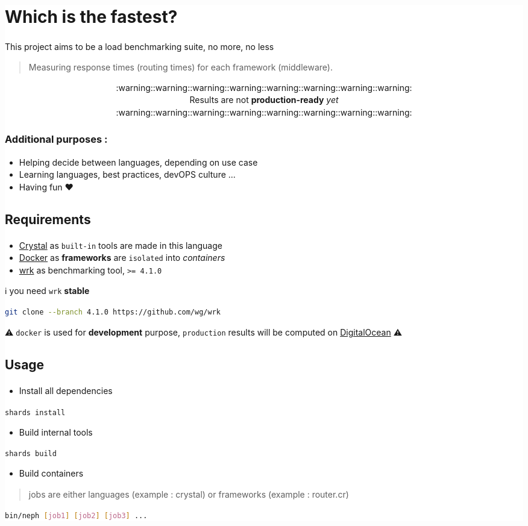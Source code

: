 # Which is the fastest?

This project aims to be a load benchmarking suite, no more, no less

> Measuring response times (routing times) for each framework (middleware).


<div align="center">
  :warning::warning::warning::warning::warning::warning::warning::warning:
</div>

<div align="center">Results are not <b>production-ready</b> <i>yet</i></div>

<div align="center">
  :warning::warning::warning::warning::warning::warning::warning::warning:
</div>

### Additional purposes :

+ Helping decide between languages, depending on use case
+ Learning languages, best practices, devOPS culture ...
+ Having fun :heart:

## Requirements

+ [Crystal](https://crystal-lang.org) as `built-in` tools are made in this language
+ [Docker](https://www.docker.com) as **frameworks** are `isolated` into _containers_
+ [wrk](https://github.com/wg/wrk) as benchmarking tool, `>= 4.1.0`

:information_source: you need `wrk` **stable**

~~~sh
git clone --branch 4.1.0 https://github.com/wg/wrk
~~~

:warning: `docker` is used for **development** purpose, `production` results will be computed on [DigitalOcean](https://www.digitalocean.com) :warning:

## Usage

+ Install all dependencies

~~~sh
shards install
~~~

+ Build internal tools

~~~sh
shards build
~~~

+ Build containers

> jobs are either languages (example : crystal) or frameworks (example : router.cr)

~~~sh
bin/neph [job1] [job2] [job3] ...
~~~
